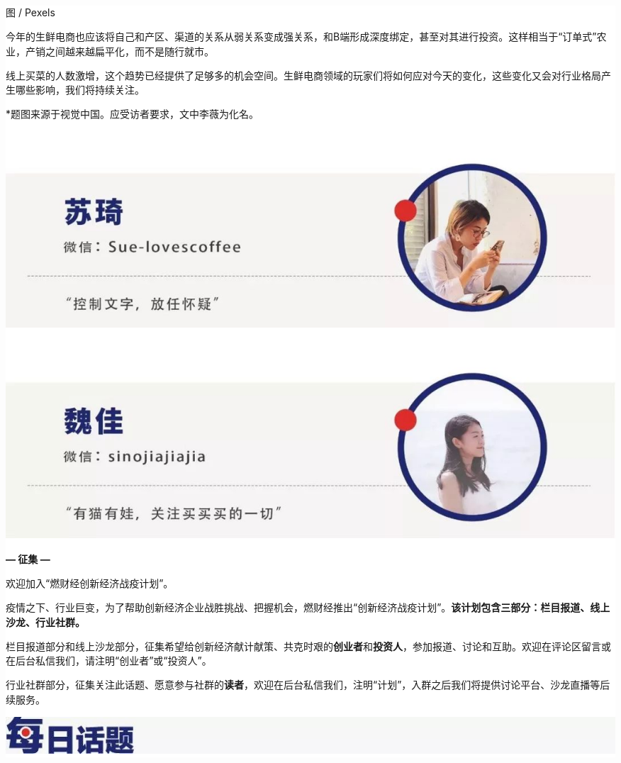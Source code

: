 图 / Pexels

今年的生鲜电商也应该将自己和产区、渠道的关系从弱关系变成强关系，和B端形成深度绑定，甚至对其进行投资。这样相当于“订单式”农业，产销之间越来越扁平化，而不是随行就市。

线上买菜的人数激增，这个趋势已经提供了足够多的机会空间。生鲜电商领域的玩家们将如何应对今天的变化，这些变化又会对行业格局产生哪些影响，我们将持续关注。

\*题图来源于视觉中国。应受访者要求，文中李薇为化名。

![](/images/post/cadac9ed595385a5ac28ed5b2520240d.jpg)

![](/images/post/aeed53e9f3ebb90ffb99d5c1f6cb3a4e.jpg)

**— 征集 —**

欢迎加入“燃财经创新经济战疫计划”。  

  

疫情之下、行业巨变，为了帮助创新经济企业战胜挑战、把握机会，燃财经推出“创新经济战疫计划”。**该计划包含三部分：栏目报道、线上沙龙、行业社群。**

  

栏目报道部分和线上沙龙部分，征集希望给创新经济献计献策、共克时艰的**创业者**和**投资人**，参加报道、讨论和互助。欢迎在评论区留言或在后台私信我们，请注明“创业者”或“投资人”。

  

行业社群部分，征集关注此话题、愿意参与社群的**读者**，欢迎在后台私信我们，注明“计划”，入群之后我们将提供讨论平台、沙龙直播等后续服务。

![](/images/post/b85502f8e466cf14f7e33dd23f0f965b.jpg)
